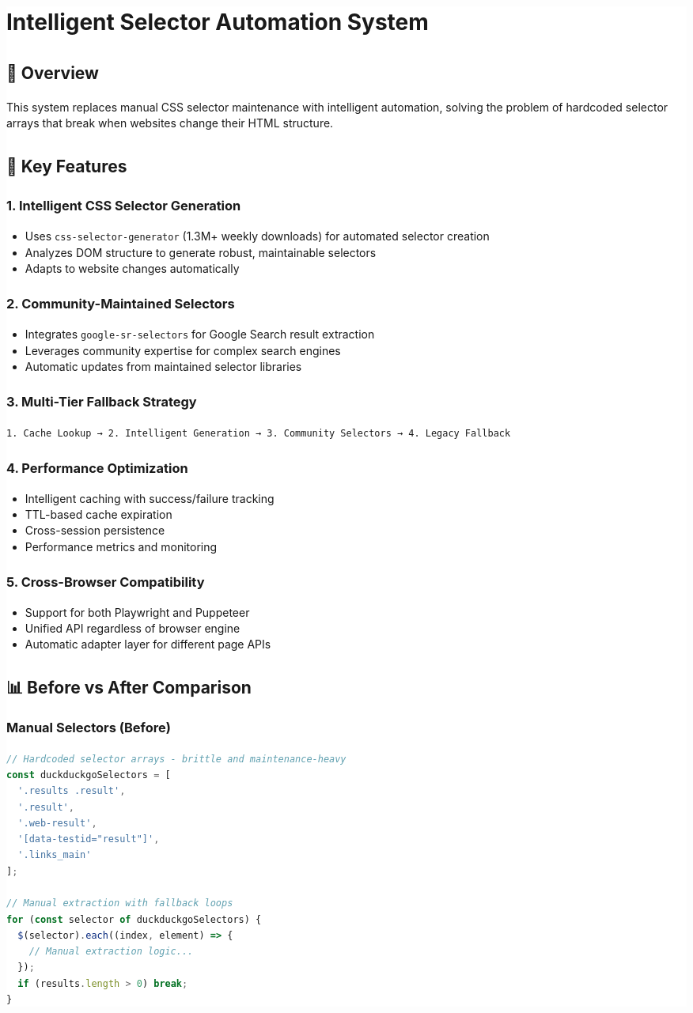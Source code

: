 # Intelligent Selector Automation System

## 🎯 Overview

This system replaces manual CSS selector maintenance with intelligent automation, solving the problem of hardcoded selector arrays that break when websites change their HTML structure.

## 🚀 Key Features

### 1. **Intelligent CSS Selector Generation**
- Uses `css-selector-generator` (1.3M+ weekly downloads) for automated selector creation
- Analyzes DOM structure to generate robust, maintainable selectors
- Adapts to website changes automatically

### 2. **Community-Maintained Selectors**
- Integrates `google-sr-selectors` for Google Search result extraction
- Leverages community expertise for complex search engines
- Automatic updates from maintained selector libraries

### 3. **Multi-Tier Fallback Strategy**
```
1. Cache Lookup → 2. Intelligent Generation → 3. Community Selectors → 4. Legacy Fallback
```

### 4. **Performance Optimization**
- Intelligent caching with success/failure tracking
- TTL-based cache expiration
- Cross-session persistence
- Performance metrics and monitoring

### 5. **Cross-Browser Compatibility**
- Support for both Playwright and Puppeteer
- Unified API regardless of browser engine
- Automatic adapter layer for different page APIs

## 📊 Before vs After Comparison

### Manual Selectors (Before)
```typescript
// Hardcoded selector arrays - brittle and maintenance-heavy
const duckduckgoSelectors = [
  '.results .result',
  '.result', 
  '.web-result',
  '[data-testid="result"]',
  '.links_main'
];

// Manual extraction with fallback loops
for (const selector of duckduckgoSelectors) {
  $(selector).each((index, element) => {
    // Manual extraction logic...
  });
  if (results.length > 0) break;
}
```
